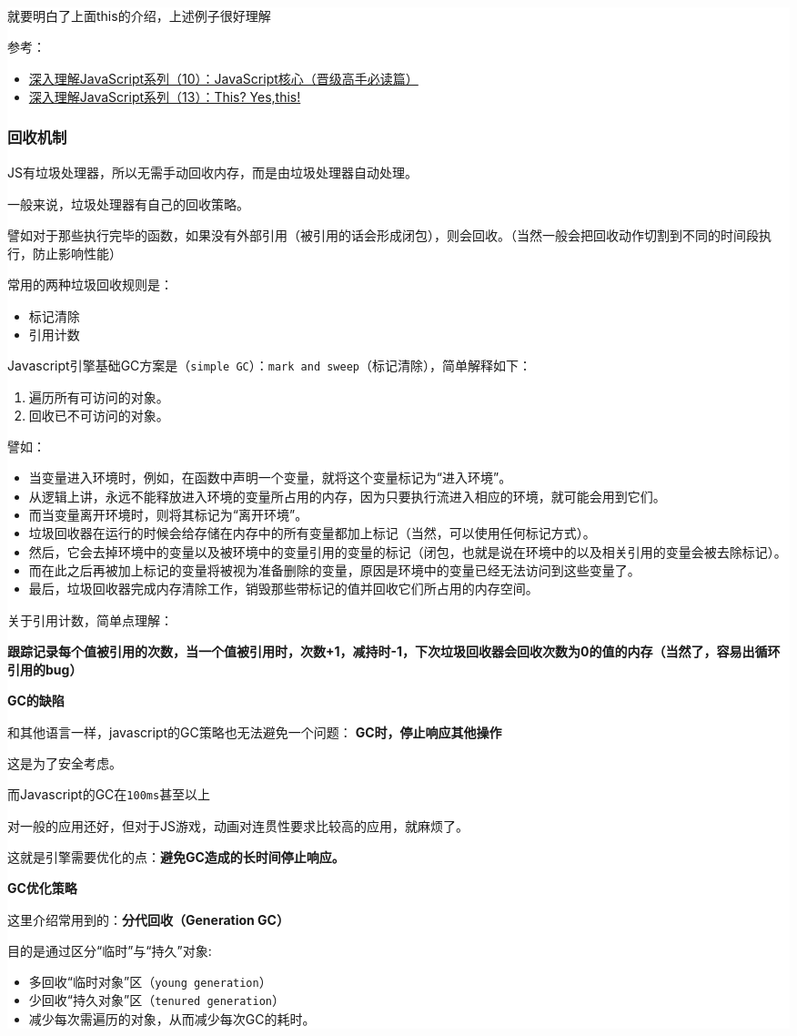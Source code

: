 就要明白了上面this的介绍，上述例子很好理解

参考：

- [深入理解JavaScript系列（10）：JavaScript核心（晋级高手必读篇）](http://www.cnblogs.com/TomXu/archive/2012/01/12/2308594.html)
- [深入理解JavaScript系列（13）：This? Yes,this!](http://www.cnblogs.com/TomXu/archive/2012/01/17/2310479.html)

<a name="76c35455"></a>
### 回收机制

JS有垃圾处理器，所以无需手动回收内存，而是由垃圾处理器自动处理。

一般来说，垃圾处理器有自己的回收策略。

譬如对于那些执行完毕的函数，如果没有外部引用（被引用的话会形成闭包），则会回收。（当然一般会把回收动作切割到不同的时间段执行，防止影响性能）

常用的两种垃圾回收规则是：

- 标记清除
- 引用计数

Javascript引擎基础GC方案是（`simple GC`）：`mark and sweep`（标记清除），简单解释如下：

1. 遍历所有可访问的对象。
2. 回收已不可访问的对象。

譬如：

- 当变量进入环境时，例如，在函数中声明一个变量，就将这个变量标记为“进入环境”。
- 从逻辑上讲，永远不能释放进入环境的变量所占用的内存，因为只要执行流进入相应的环境，就可能会用到它们。
- 而当变量离开环境时，则将其标记为“离开环境”。
- 垃圾回收器在运行的时候会给存储在内存中的所有变量都加上标记（当然，可以使用任何标记方式）。
- 然后，它会去掉环境中的变量以及被环境中的变量引用的变量的标记（闭包，也就是说在环境中的以及相关引用的变量会被去除标记）。
- 而在此之后再被加上标记的变量将被视为准备删除的变量，原因是环境中的变量已经无法访问到这些变量了。
- 最后，垃圾回收器完成内存清除工作，销毁那些带标记的值并回收它们所占用的内存空间。

关于引用计数，简单点理解：

**跟踪记录每个值被引用的次数，当一个值被引用时，次数+1，减持时-1，下次垃圾回收器会回收次数为0的值的内存（当然了，容易出循环引用的bug）**

**GC的缺陷**

和其他语言一样，javascript的GC策略也无法避免一个问题： **GC时，停止响应其他操作**

这是为了安全考虑。

而Javascript的GC在`100ms`甚至以上

对一般的应用还好，但对于JS游戏，动画对连贯性要求比较高的应用，就麻烦了。

这就是引擎需要优化的点：**避免GC造成的长时间停止响应。**

**GC优化策略**

这里介绍常用到的：**分代回收（Generation GC）**

目的是通过区分“临时”与“持久”对象:

- 多回收“临时对象”区（`young generation`）
- 少回收“持久对象”区（`tenured generation`）
- 减少每次需遍历的对象，从而减少每次GC的耗时。
